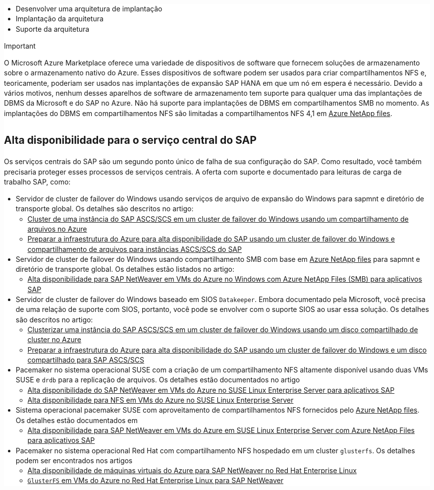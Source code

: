 - Desenvolver uma arquitetura de implantação
- Implantação da arquitetura
- Suporte da arquitetura

> [!IMPORTANT]
> O Microsoft Azure Marketplace oferece uma variedade de dispositivos de software que fornecem soluções de armazenamento sobre o armazenamento nativo do Azure. Esses dispositivos de software podem ser usados para criar compartilhamentos NFS e, teoricamente, poderiam ser usados nas implantações de expansão SAP HANA em que um nó em espera é necessário. Devido a vários motivos, nenhum desses aparelhos de software de armazenamento tem suporte para qualquer uma das implantações de DBMS da Microsoft e do SAP no Azure. Não há suporte para implantações de DBMS em compartilhamentos SMB no momento. As implantações do DBMS em compartilhamentos NFS são limitadas a compartilhamentos NFS 4,1 em [Azure NetApp files](https://azure.microsoft.com/services/netapp/).


## <a name="high-availability-for-sap-central-service"></a>Alta disponibilidade para o serviço central do SAP
Os serviços centrais do SAP são um segundo ponto único de falha de sua configuração do SAP. Como resultado, você também precisaria proteger esses processos de serviços centrais. A oferta com suporte e documentado para leituras de carga de trabalho SAP, como:

- Servidor de cluster de failover do Windows usando serviços de arquivo de expansão do Windows para sapmnt e diretório de transporte global. Os detalhes são descritos no artigo:
    - [Cluster de uma instância do SAP ASCS/SCS em um cluster de failover do Windows usando um compartilhamento de arquivos no Azure](https://docs.microsoft.com/azure/virtual-machines/workloads/sap/sap-high-availability-guide-wsfc-file-share)
    - [Preparar a infraestrutura do Azure para alta disponibilidade do SAP usando um cluster de failover do Windows e compartilhamento de arquivos para instâncias ASCS/SCS do SAP](https://docs.microsoft.com/azure/virtual-machines/workloads/sap/sap-high-availability-infrastructure-wsfc-file-share)
- Servidor de cluster de failover do Windows usando compartilhamento SMB com base em [Azure NetApp files](https://azure.microsoft.com/services/netapp/) para sapmnt e diretório de transporte global. Os detalhes estão listados no artigo:
    - [Alta disponibilidade para SAP NetWeaver em VMs do Azure no Windows com Azure NetApp Files (SMB) para aplicativos SAP](https://docs.microsoft.com/azure/virtual-machines/workloads/sap/high-availability-guide-windows-netapp-files-smb)
- Servidor de cluster de failover do Windows baseado em SIOS `Datakeeper`. Embora documentado pela Microsoft, você precisa de uma relação de suporte com SIOS, portanto, você pode se envolver com o suporte SIOS ao usar essa solução. Os detalhes são descritos no artigo:
    - [Clusterizar uma instância do SAP ASCS/SCS em um cluster de failover do Windows usando um disco compartilhado de cluster no Azure](https://docs.microsoft.com/azure/virtual-machines/workloads/sap/sap-high-availability-guide-wsfc-shared-disk)
    - [Preparar a infraestrutura do Azure para alta disponibilidade do SAP usando um cluster de failover do Windows e um disco compartilhado para SAP ASCS/SCS](https://docs.microsoft.com/azure/virtual-machines/workloads/sap/sap-high-availability-infrastructure-wsfc-shared-disk)
- Pacemaker no sistema operacional SUSE com a criação de um compartilhamento NFS altamente disponível usando duas VMs SUSE e `drdb` para a replicação de arquivos. Os detalhes estão documentados no artigo
    - [Alta disponibilidade do SAP NetWeaver em VMs do Azure no SUSE Linux Enterprise Server para aplicativos SAP](https://docs.microsoft.com/azure/virtual-machines/workloads/sap/high-availability-guide-suse)
    - [Alta disponibilidade para NFS em VMs do Azure no SUSE Linux Enterprise Server](https://docs.microsoft.com/azure/virtual-machines/workloads/sap/high-availability-guide-suse-nfs)
- Sistema operacional pacemaker SUSE com aproveitamento de compartilhamentos NFS fornecidos pelo [Azure NetApp files](https://azure.microsoft.com/services/netapp/). Os detalhes estão documentados em
    - [Alta disponibilidade para SAP NetWeaver em VMs do Azure em SUSE Linux Enterprise Server com Azure NetApp Files para aplicativos SAP](https://docs.microsoft.com/azure/virtual-machines/workloads/sap/high-availability-guide-suse-netapp-files)
- Pacemaker no sistema operacional Red Hat com compartilhamento NFS hospedado em um cluster `glusterfs`. Os detalhes podem ser encontrados nos artigos
    - [Alta disponibilidade de máquinas virtuais do Azure para SAP NetWeaver no Red Hat Enterprise Linux](https://docs.microsoft.com/azure/virtual-machines/workloads/sap/high-availability-guide-rhel)
    - [`GlusterFS` em VMs do Azure no Red Hat Enterprise Linux para SAP NetWeaver](https://docs.microsoft.com/azure/virtual-machines/workloads/sap/high-availability-guide-rhel-glusterfs)